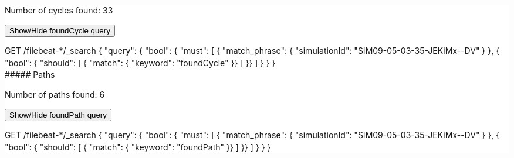 Number of cycles found:  33 

<button class="btn btn-primary" data-toggle="collapse" data-target="#JHGJKLKVAE"> Show/Hide foundCycle query </button> 
 <div id="JHGJKLKVAE" class="collapse" >  
     GET /filebeat-*/_search 
              { 
                "query": {
                  "bool": {
                    "must": [
                      { "match_phrase": {
                        "simulationId": "SIM09-05-03-35-JEKiMx--DV"
                        }
                      },
                      { "bool": {
                        "should": [
                          { "match": {
                            "keyword": "foundCycle"
                          }}
                        ]
                      }}
                    ]
                  }
                }
              }
     

</div>
#####  Paths 

Number of paths found:  6 

<button class="btn btn-primary" data-toggle="collapse" data-target="#IZADRWSFVC"> Show/Hide foundPath query </button> 
 <div id="IZADRWSFVC" class="collapse">  
     GET /filebeat-*/_search 
              { 
                "query": {
                  "bool": {
                    "must": [
                      { "match_phrase": {
                        "simulationId": "SIM09-05-03-35-JEKiMx--DV"
                        }
                      },
                      { "bool": {
                        "should": [
                          { "match": {
                            "keyword": "foundPath"
                          }}
                        ]
                      }}
                    ]
                  }
                }
              }
     